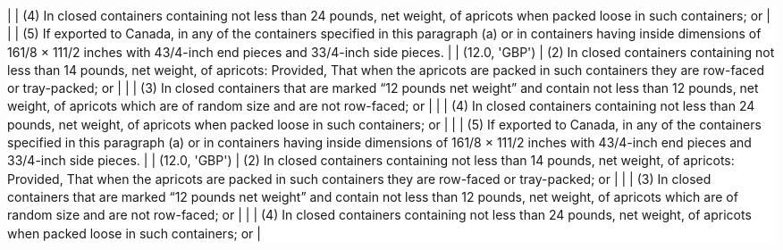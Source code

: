 |                  |               (4) In closed containers containing not less than 24 pounds, net weight, of apricots when packed loose in such containers; or                                                                                                                                                                                                                                                                                                                                                                                                                                                                 |
|                  |               (5) If exported to Canada, in any of the containers specified in this paragraph (a) or in containers having inside dimensions of 161/8 &#215; 111/2 inches with 43/4-inch end pieces and 33/4-inch side pieces.                                                                                                                                                                                                                                                                                                                                                                               |
| (12.0, 'GBP')    | (2) In closed containers containing not less than 14 pounds, net weight, of apricots: Provided, That when the apricots are packed in such containers they are row-faced or tray-packed; or                                                                                                                                                                                                                                                                                                                                                                                                                  |
|                  |               (3) In closed containers that are marked &#8220;12 pounds net weight&#8221; and contain not less than 12 pounds, net weight, of apricots which are of random size and are not row-faced; or                                                                                                                                                                                                                                                                                                                                                                                                   |
|                  |               (4) In closed containers containing not less than 24 pounds, net weight, of apricots when packed loose in such containers; or                                                                                                                                                                                                                                                                                                                                                                                                                                                                 |
|                  |               (5) If exported to Canada, in any of the containers specified in this paragraph (a) or in containers having inside dimensions of 161/8 &#215; 111/2 inches with 43/4-inch end pieces and 33/4-inch side pieces.                                                                                                                                                                                                                                                                                                                                                                               |
| (12.0, 'GBP')    | (2) In closed containers containing not less than 14 pounds, net weight, of apricots: Provided, That when the apricots are packed in such containers they are row-faced or tray-packed; or                                                                                                                                                                                                                                                                                                                                                                                                                  |
|                  |               (3) In closed containers that are marked &#8220;12 pounds net weight&#8221; and contain not less than 12 pounds, net weight, of apricots which are of random size and are not row-faced; or                                                                                                                                                                                                                                                                                                                                                                                                   |
|                  |               (4) In closed containers containing not less than 24 pounds, net weight, of apricots when packed loose in such containers; or                                                                                                                                                                                                                                                                                                                                                                                                                                                                 |
